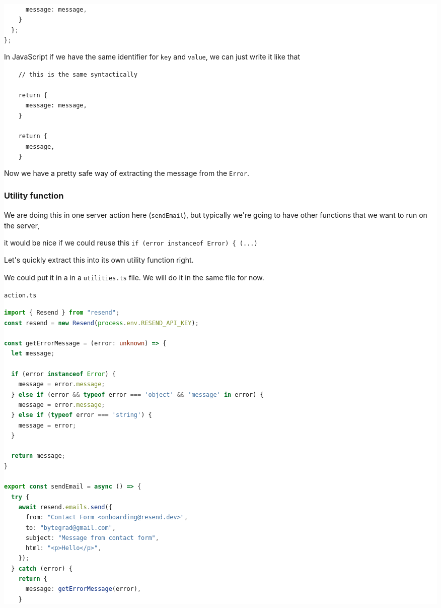 ```ts
      message: message,
    }
  };
};

```

In JavaScript if we have the same identifier for `key` and `value`, we can just write it like that

```tsx
    // this is the same syntactically

    return {
      message: message,
    }

    return {
      message,
    }
```

Now we have a pretty safe way of extracting the message from the `Error`.



### Utility function


We are doing this in one server action here (`sendEmail`), but typically we're going to have other functions that we want to run on the server, 

it would be nice if we could reuse this `if (error instanceof Error) { (...)`

Let's quickly extract this into its own utility function right.

We could put it in a in a `utilities.ts` file. We will do it in the same file for now.


`action.ts`
```ts
import { Resend } from "resend";
const resend = new Resend(process.env.RESEND_API_KEY);

const getErrorMessage = (error: unknown) => {
  let message;

  if (error instanceof Error) {
    message = error.message;
  } else if (error && typeof error === 'object' && 'message' in error) {
    message = error.message;
  } else if (typeof error === 'string') {
    message = error;
  }

  return message;
}

export const sendEmail = async () => {
  try {
    await resend.emails.send({ 
      from: "Contact Form <onboarding@resend.dev>",
      to: "bytegrad@gmail.com",
      subject: "Message from contact form",
      html: "<p>Hello</p>",
    });
  } catch (error) {
    return {
      message: getErrorMessage(error),
    }
```